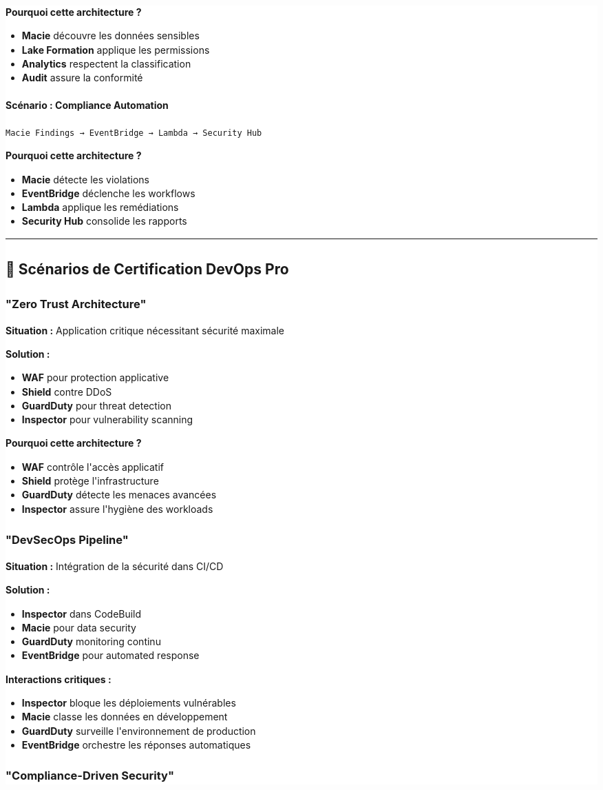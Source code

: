 **Pourquoi cette architecture ?**
- **Macie** découvre les données sensibles
- **Lake Formation** applique les permissions
- **Analytics** respectent la classification
- **Audit** assure la conformité

#### **Scénario : Compliance Automation**
```
Macie Findings → EventBridge → Lambda → Security Hub
```

**Pourquoi cette architecture ?**
- **Macie** détecte les violations
- **EventBridge** déclenche les workflows
- **Lambda** applique les remédiations
- **Security Hub** consolide les rapports

---

## 🎯 **Scénarios de Certification DevOps Pro**

### **"Zero Trust Architecture"**

**Situation :** Application critique nécessitant sécurité maximale

**Solution :**
- **WAF** pour protection applicative
- **Shield** contre DDoS
- **GuardDuty** pour threat detection
- **Inspector** pour vulnerability scanning

**Pourquoi cette architecture ?**
- **WAF** contrôle l'accès applicatif
- **Shield** protège l'infrastructure
- **GuardDuty** détecte les menaces avancées
- **Inspector** assure l'hygiène des workloads

### **"DevSecOps Pipeline"**

**Situation :** Intégration de la sécurité dans CI/CD

**Solution :**
- **Inspector** dans CodeBuild
- **Macie** pour data security
- **GuardDuty** monitoring continu
- **EventBridge** pour automated response

**Interactions critiques :**
- **Inspector** bloque les déploiements vulnérables
- **Macie** classe les données en développement
- **GuardDuty** surveille l'environnement de production
- **EventBridge** orchestre les réponses automatiques

### **"Compliance-Driven Security"**
